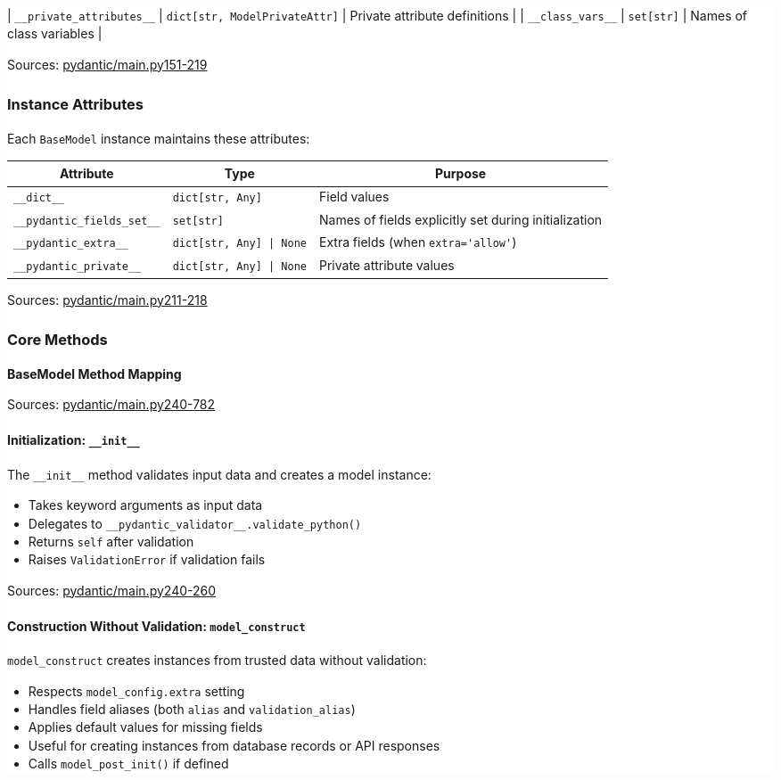 | `__private_attributes__`       | `dict[str, ModelPrivateAttr]`                 | Private attribute definitions                       |
| `__class_vars__`               | `set[str]`                                    | Names of class variables                            |

Sources: [pydantic/main.py151-219](https://github.com/pydantic/pydantic/blob/76ef0b08/pydantic/main.py#L151-L219)

### Instance Attributes

Each `BaseModel` instance maintains these attributes:

| Attribute                 | Type                     | Purpose                                              |
| ------------------------- | ------------------------ | ---------------------------------------------------- |
| `__dict__`                | `dict[str, Any]`         | Field values                                         |
| `__pydantic_fields_set__` | `set[str]`               | Names of fields explicitly set during initialization |
| `__pydantic_extra__`      | `dict[str, Any] \| None` | Extra fields (when `extra='allow'`)                  |
| `__pydantic_private__`    | `dict[str, Any] \| None` | Private attribute values                             |

Sources: [pydantic/main.py211-218](https://github.com/pydantic/pydantic/blob/76ef0b08/pydantic/main.py#L211-L218)

### Core Methods

**BaseModel Method Mapping**

```
```

Sources: [pydantic/main.py240-782](https://github.com/pydantic/pydantic/blob/76ef0b08/pydantic/main.py#L240-L782)

#### Initialization: `__init__`

The `__init__` method validates input data and creates a model instance:

```
```

- Takes keyword arguments as input data
- Delegates to `__pydantic_validator__.validate_python()`
- Returns `self` after validation
- Raises `ValidationError` if validation fails

Sources: [pydantic/main.py240-260](https://github.com/pydantic/pydantic/blob/76ef0b08/pydantic/main.py#L240-L260)

#### Construction Without Validation: `model_construct`

`model_construct` creates instances from trusted data without validation:

```
```

- Respects `model_config.extra` setting
- Handles field aliases (both `alias` and `validation_alias`)
- Applies default values for missing fields
- Useful for creating instances from database records or API responses
- Calls `model_post_init()` if defined
